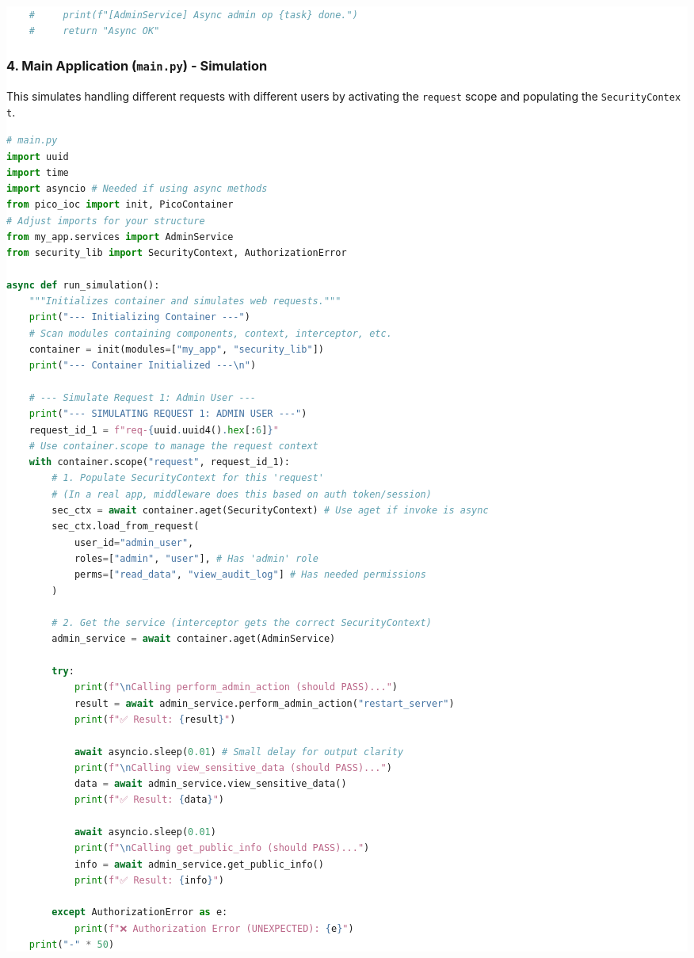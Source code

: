```python
    #     print(f"[AdminService] Async admin op {task} done.")
    #     return "Async OK"

```

### 4\. Main Application (`main.py`) - Simulation

This simulates handling different requests with different users by activating the `request` scope and populating the `SecurityContext`.

```python
# main.py
import uuid
import time
import asyncio # Needed if using async methods
from pico_ioc import init, PicoContainer
# Adjust imports for your structure
from my_app.services import AdminService
from security_lib import SecurityContext, AuthorizationError

async def run_simulation():
    """Initializes container and simulates web requests."""
    print("--- Initializing Container ---")
    # Scan modules containing components, context, interceptor, etc.
    container = init(modules=["my_app", "security_lib"])
    print("--- Container Initialized ---\n")

    # --- Simulate Request 1: Admin User ---
    print("--- SIMULATING REQUEST 1: ADMIN USER ---")
    request_id_1 = f"req-{uuid.uuid4().hex[:6]}"
    # Use container.scope to manage the request context
    with container.scope("request", request_id_1):
        # 1. Populate SecurityContext for this 'request'
        # (In a real app, middleware does this based on auth token/session)
        sec_ctx = await container.aget(SecurityContext) # Use aget if invoke is async
        sec_ctx.load_from_request(
            user_id="admin_user",
            roles=["admin", "user"], # Has 'admin' role
            perms=["read_data", "view_audit_log"] # Has needed permissions
        )

        # 2. Get the service (interceptor gets the correct SecurityContext)
        admin_service = await container.aget(AdminService)

        try:
            print(f"\nCalling perform_admin_action (should PASS)...")
            result = await admin_service.perform_admin_action("restart_server")
            print(f"✅ Result: {result}")

            await asyncio.sleep(0.01) # Small delay for output clarity
            print(f"\nCalling view_sensitive_data (should PASS)...")
            data = await admin_service.view_sensitive_data()
            print(f"✅ Result: {data}")

            await asyncio.sleep(0.01)
            print(f"\nCalling get_public_info (should PASS)...")
            info = await admin_service.get_public_info()
            print(f"✅ Result: {info}")

        except AuthorizationError as e:
            print(f"❌ Authorization Error (UNEXPECTED): {e}")
    print("-" * 50)


```